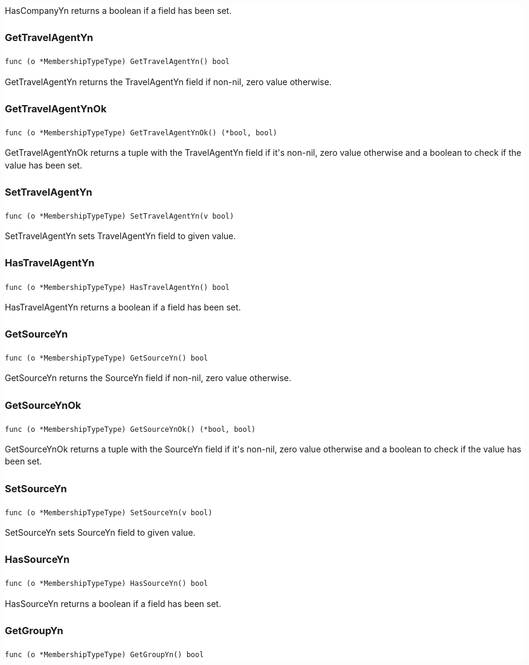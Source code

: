 HasCompanyYn returns a boolean if a field has been set.

### GetTravelAgentYn

`func (o *MembershipTypeType) GetTravelAgentYn() bool`

GetTravelAgentYn returns the TravelAgentYn field if non-nil, zero value otherwise.

### GetTravelAgentYnOk

`func (o *MembershipTypeType) GetTravelAgentYnOk() (*bool, bool)`

GetTravelAgentYnOk returns a tuple with the TravelAgentYn field if it's non-nil, zero value otherwise
and a boolean to check if the value has been set.

### SetTravelAgentYn

`func (o *MembershipTypeType) SetTravelAgentYn(v bool)`

SetTravelAgentYn sets TravelAgentYn field to given value.

### HasTravelAgentYn

`func (o *MembershipTypeType) HasTravelAgentYn() bool`

HasTravelAgentYn returns a boolean if a field has been set.

### GetSourceYn

`func (o *MembershipTypeType) GetSourceYn() bool`

GetSourceYn returns the SourceYn field if non-nil, zero value otherwise.

### GetSourceYnOk

`func (o *MembershipTypeType) GetSourceYnOk() (*bool, bool)`

GetSourceYnOk returns a tuple with the SourceYn field if it's non-nil, zero value otherwise
and a boolean to check if the value has been set.

### SetSourceYn

`func (o *MembershipTypeType) SetSourceYn(v bool)`

SetSourceYn sets SourceYn field to given value.

### HasSourceYn

`func (o *MembershipTypeType) HasSourceYn() bool`

HasSourceYn returns a boolean if a field has been set.

### GetGroupYn

`func (o *MembershipTypeType) GetGroupYn() bool`
